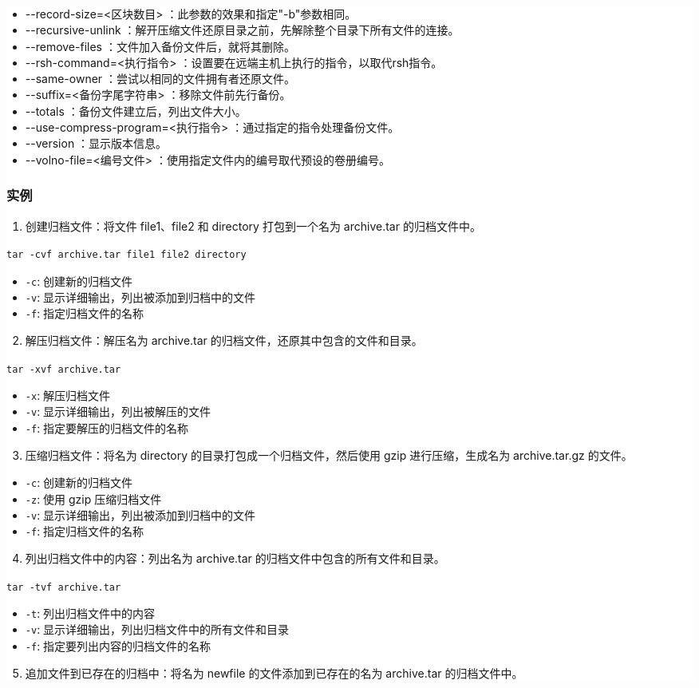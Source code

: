 - --record-size=<区块数目> ：此参数的效果和指定"-b"参数相同。
- --recursive-unlink ：解开压缩文件还原目录之前，先解除整个目录下所有文件的连接。
- --remove-files ：文件加入备份文件后，就将其删除。
- --rsh-command=<执行指令> ：设置要在远端主机上执行的指令，以取代rsh指令。
- --same-owner ：尝试以相同的文件拥有者还原文件。
- --suffix=<备份字尾字符串> ：移除文件前先行备份。
- --totals ：备份文件建立后，列出文件大小。
- --use-compress-program=<执行指令> ：通过指定的指令处理备份文件。
- --version ：显示版本信息。
- --volno-file=<编号文件> ：使用指定文件内的编号取代预设的卷册编号。



### 实例

1. 创建归档文件：将文件 file1、file2 和 directory 打包到一个名为 archive.tar 的归档文件中。

```shell
tar -cvf archive.tar file1 file2 directory
```

- `-c`: 创建新的归档文件
- `-v`: 显示详细输出，列出被添加到归档中的文件
- `-f`: 指定归档文件的名称



2. 解压归档文件：解压名为 archive.tar 的归档文件，还原其中包含的文件和目录。

```shell
tar -xvf archive.tar
```

- `-x`: 解压归档文件
- `-v`: 显示详细输出，列出被解压的文件
- `-f`: 指定要解压的归档文件的名称



3. 压缩归档文件：将名为 directory 的目录打包成一个归档文件，然后使用 gzip 进行压缩，生成名为 archive.tar.gz 的文件。

- `-c`: 创建新的归档文件
- `-z`: 使用 gzip 压缩归档文件
- `-v`: 显示详细输出，列出被添加到归档中的文件
- `-f`: 指定归档文件的名称



4. 列出归档文件中的内容：列出名为 archive.tar 的归档文件中包含的所有文件和目录。

```shell
tar -tvf archive.tar
```

- `-t`: 列出归档文件中的内容
- `-v`: 显示详细输出，列出归档文件中的所有文件和目录
- `-f`: 指定要列出内容的归档文件的名称



5. 追加文件到已存在的归档中：将名为 newfile 的文件添加到已存在的名为 archive.tar 的归档文件中。
